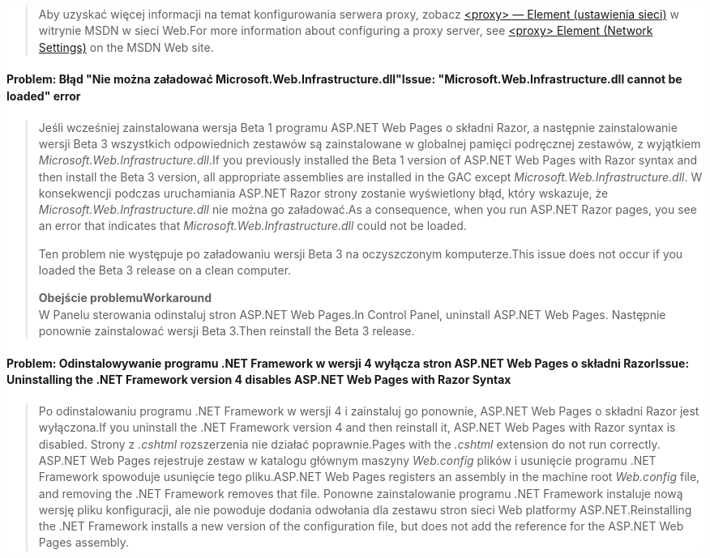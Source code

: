 > <span data-ttu-id="0bfef-252">Aby uzyskać więcej informacji na temat konfigurowania serwera proxy, zobacz [ &lt;proxy&gt; — Element (ustawienia sieci)](https://msdn.microsoft.com/library/sa91de1e.aspx) w witrynie MSDN w sieci Web.</span><span class="sxs-lookup"><span data-stu-id="0bfef-252">For more information about configuring a proxy server, see [&lt;proxy&gt; Element (Network Settings)](https://msdn.microsoft.com/library/sa91de1e.aspx) on the MSDN Web site.</span></span>


#### <a name="issue-microsoftwebinfrastructuredll-cannot-be-loaded-error"></a><span data-ttu-id="0bfef-253">Problem: Błąd "Nie można załadować Microsoft.Web.Infrastructure.dll"</span><span class="sxs-lookup"><span data-stu-id="0bfef-253">Issue: "Microsoft.Web.Infrastructure.dll cannot be loaded" error</span></span>

> <span data-ttu-id="0bfef-254">Jeśli wcześniej zainstalowana wersja Beta 1 programu ASP.NET Web Pages o składni Razor, a następnie zainstalowanie wersji Beta 3 wszystkich odpowiednich zestawów są zainstalowane w globalnej pamięci podręcznej zestawów, z wyjątkiem *Microsoft.Web.Infrastructure.dll*.</span><span class="sxs-lookup"><span data-stu-id="0bfef-254">If you previously installed the Beta 1 version of ASP.NET Web Pages with Razor syntax and then install the Beta 3 version, all appropriate assemblies are installed in the GAC except *Microsoft.Web.Infrastructure.dll*.</span></span> <span data-ttu-id="0bfef-255">W konsekwencji podczas uruchamiania ASP.NET Razor strony zostanie wyświetlony błąd, który wskazuje, że *Microsoft.Web.Infrastructure.dll* nie można go załadować.</span><span class="sxs-lookup"><span data-stu-id="0bfef-255">As a consequence, when you run ASP.NET Razor pages, you see an error that indicates that *Microsoft.Web.Infrastructure.dll* could not be loaded.</span></span>
> 
> <span data-ttu-id="0bfef-256">Ten problem nie występuje po załadowaniu wersji Beta 3 na oczyszczonym komputerze.</span><span class="sxs-lookup"><span data-stu-id="0bfef-256">This issue does not occur if you loaded the Beta 3 release on a clean computer.</span></span>
> 
> <span data-ttu-id="0bfef-257">**Obejście problemu**</span><span class="sxs-lookup"><span data-stu-id="0bfef-257">**Workaround**</span></span>  
> <span data-ttu-id="0bfef-258">W Panelu sterowania odinstaluj stron ASP.NET Web Pages.</span><span class="sxs-lookup"><span data-stu-id="0bfef-258">In Control Panel, uninstall ASP.NET Web Pages.</span></span> <span data-ttu-id="0bfef-259">Następnie ponownie zainstalować wersji Beta 3.</span><span class="sxs-lookup"><span data-stu-id="0bfef-259">Then reinstall the Beta 3 release.</span></span>


#### <a name="issue-uninstalling-the-net-framework-version-4-disables-aspnet-web-pages-with-razor-syntax"></a><span data-ttu-id="0bfef-260">Problem: Odinstalowywanie programu .NET Framework w wersji 4 wyłącza stron ASP.NET Web Pages o składni Razor</span><span class="sxs-lookup"><span data-stu-id="0bfef-260">Issue: Uninstalling the .NET Framework version 4 disables ASP.NET Web Pages with Razor Syntax</span></span>

> <span data-ttu-id="0bfef-261">Po odinstalowaniu programu .NET Framework w wersji 4 i zainstaluj go ponownie, ASP.NET Web Pages o składni Razor jest wyłączona.</span><span class="sxs-lookup"><span data-stu-id="0bfef-261">If you uninstall the .NET Framework version 4 and then reinstall it, ASP.NET Web Pages with Razor syntax is disabled.</span></span> <span data-ttu-id="0bfef-262">Strony z *.cshtml* rozszerzenia nie działać poprawnie.</span><span class="sxs-lookup"><span data-stu-id="0bfef-262">Pages with the *.cshtml* extension do not run correctly.</span></span> <span data-ttu-id="0bfef-263">ASP.NET Web Pages rejestruje zestaw w katalogu głównym maszyny *Web.config* plików i usunięcie programu .NET Framework spowoduje usunięcie tego pliku.</span><span class="sxs-lookup"><span data-stu-id="0bfef-263">ASP.NET Web Pages registers an assembly in the machine root *Web.config* file, and removing the .NET Framework removes that file.</span></span> <span data-ttu-id="0bfef-264">Ponowne zainstalowanie programu .NET Framework instaluje nową wersję pliku konfiguracji, ale nie powoduje dodania odwołania dla zestawu stron sieci Web platformy ASP.NET.</span><span class="sxs-lookup"><span data-stu-id="0bfef-264">Reinstalling the .NET Framework installs a new version of the configuration file, but does not add the reference for the ASP.NET Web Pages assembly.</span></span>
> 